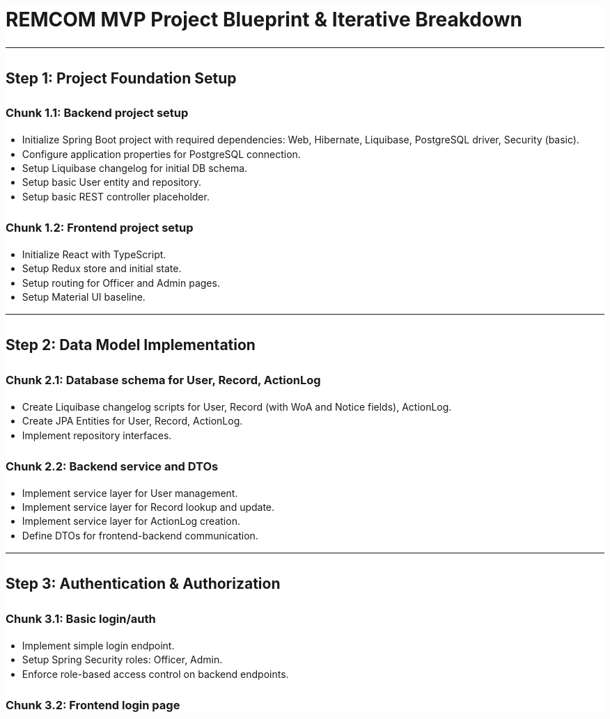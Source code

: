 # REMCOM MVP Project Blueprint & Iterative Breakdown

---

## Step 1: Project Foundation Setup

### Chunk 1.1: Backend project setup

* Initialize Spring Boot project with required dependencies: Web, Hibernate, Liquibase, PostgreSQL driver, Security (basic).
* Configure application properties for PostgreSQL connection.
* Setup Liquibase changelog for initial DB schema.
* Setup basic User entity and repository.
* Setup basic REST controller placeholder.

### Chunk 1.2: Frontend project setup

* Initialize React with TypeScript.
* Setup Redux store and initial state.
* Setup routing for Officer and Admin pages.
* Setup Material UI baseline.

---

## Step 2: Data Model Implementation

### Chunk 2.1: Database schema for User, Record, ActionLog

* Create Liquibase changelog scripts for User, Record (with WoA and Notice fields), ActionLog.
* Create JPA Entities for User, Record, ActionLog.
* Implement repository interfaces.

### Chunk 2.2: Backend service and DTOs

* Implement service layer for User management.
* Implement service layer for Record lookup and update.
* Implement service layer for ActionLog creation.
* Define DTOs for frontend-backend communication.

---

## Step 3: Authentication & Authorization

### Chunk 3.1: Basic login/auth

* Implement simple login endpoint.
* Setup Spring Security roles: Officer, Admin.
* Enforce role-based access control on backend endpoints.

### Chunk 3.2: Frontend login page
